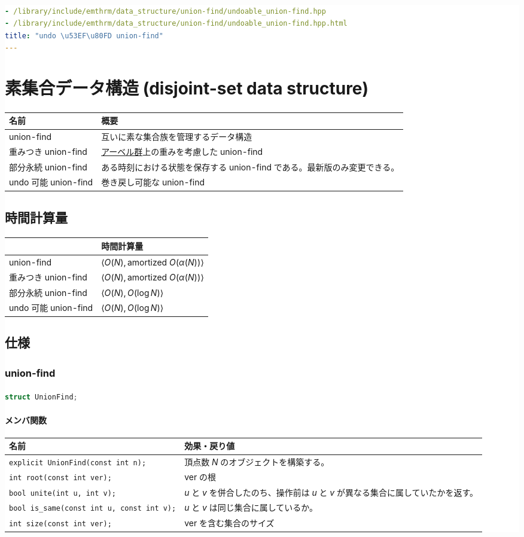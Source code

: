 ```yaml
- /library/include/emthrm/data_structure/union-find/undoable_union-find.hpp
- /library/include/emthrm/data_structure/union-find/undoable_union-find.hpp.html
title: "undo \u53EF\u80FD union-find"
---
```

# 素集合データ構造 (disjoint-set data structure)

|名前|概要|
|:--|:--|
|union-find|互いに素な集合族を管理するデータ構造|
|重みつき union-find|[アーベル群](../../../.verify-helper/docs/static/algebraic_structure.md)上の重みを考慮した union-find|
|部分永続 union-find|ある時刻における状態を保存する union-find である。最新版のみ変更できる。|
|undo 可能 union-find|巻き戻し可能な union-find|


## 時間計算量

||時間計算量|
|:--|:--|
|union-find|$\langle O(N), \text{amortized } O(\alpha(N)) \rangle$|
|重みつき union-find|$\langle O(N), \text{amortized } O(\alpha(N)) \rangle$|
|部分永続 union-find|$\langle O(N), O(\log{N}) \rangle$|
|undo 可能 union-find|$\langle O(N), O(\log{N}) \rangle$|


## 仕様

### union-find

```cpp
struct UnionFind;
```

#### メンバ関数

|名前|効果・戻り値|
|:--|:--|
|`explicit UnionFind(const int n);`|頂点数 $N$ のオブジェクトを構築する。|
|`int root(const int ver);`|$\mathrm{ver}$ の根|
|`bool unite(int u, int v);`|$u$ と $v$ を併合したのち、操作前は $u$ と $v$ が異なる集合に属していたかを返す。|
|`bool is_same(const int u, const int v);`|$u$ と $v$ は同じ集合に属しているか。|
|`int size(const int ver);`|$\mathrm{ver}$ を含む集合のサイズ|
